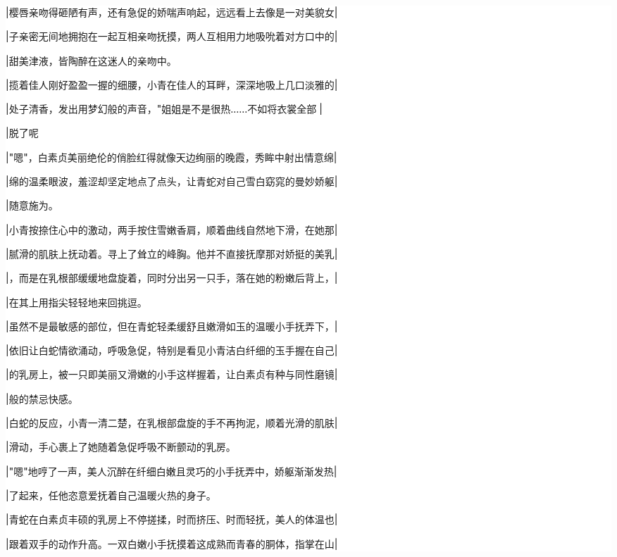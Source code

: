 |樱唇亲吻得砸陋有声，还有急促的娇喘声响起，远远看上去像是一对美貌女|

|子亲密无间地拥抱在一起互相亲吻抚摸，两人互相用力地吸吮着对方口中的|

|甜美津液，皆陶醉在这迷人的亲吻中。

|揽着佳人刚好盈盈一握的细腰，小青在佳人的耳畔，深深地吸上几口淡雅的|

|处子清香，发出用梦幻般的声音，"姐姐是不是很热......不如将衣裳全部 |

|脱了呢

|"嗯"，白素贞美丽绝伦的俏脸红得就像天边绚丽的晚霞，秀眸中射出情意绵|

|绵的温柔眼波，羞涩却坚定地点了点头，让青蛇对自己雪白窈窕的曼妙娇躯|

|随意施为。

|小青按捺住心中的激动，两手按住雪嫩香肩，顺着曲线自然地下滑，在她那|

|腻滑的肌肤上抚动着。寻上了耸立的峰胸。他并不直接抚摩那对娇挺的美乳|

|，而是在乳根部缓缓地盘旋着，同时分出另一只手，落在她的粉嫩后背上，|

|在其上用指尖轻轻地来回挑逗。

|虽然不是最敏感的部位，但在青蛇轻柔缓舒且嫩滑如玉的温暖小手抚弄下，|

|依旧让白蛇情欲涌动，呼吸急促，特别是看见小青洁白纤细的玉手握在自己|

|的乳房上，被一只即美丽又滑嫩的小手这样握着，让白素贞有种与同性磨镜|

|般的禁忌快感。

|白蛇的反应，小青一清二楚，在乳根部盘旋的手不再拘泥，顺着光滑的肌肤|

|滑动，手心裹上了她随着急促呼吸不断颤动的乳房。

|"嗯"地哼了一声，美人沉醉在纤细白嫩且灵巧的小手抚弄中，娇躯渐渐发热|

|了起来，任他恣意爱抚着自己温暖火热的身子。

|青蛇在白素贞丰硕的乳房上不停搓揉，时而挤压、时而轻抚，美人的体温也|

|跟着双手的动作升高。一双白嫩小手抚摸着这成熟而青春的胴体，指掌在山|
